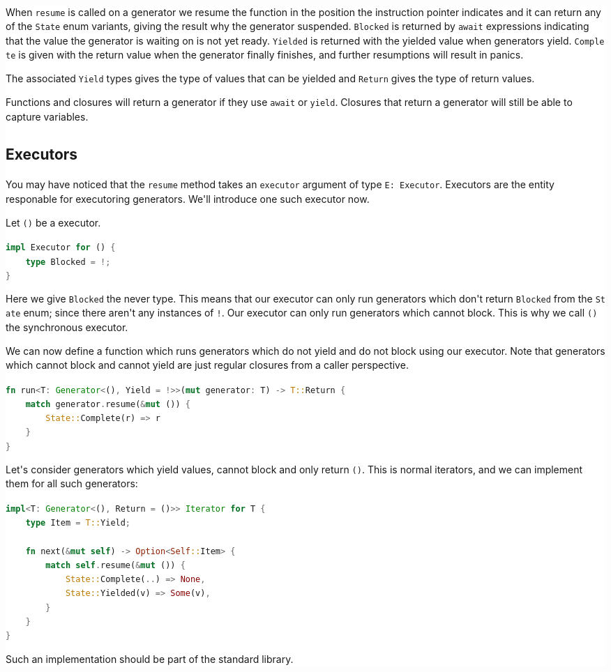 When `resume` is called on a generator we resume the function in the position the instruction pointer indicates and it can return any of the `State` enum variants, giving the result why the generator suspended. `Blocked` is returned by `await` expressions indicating that the value the generator is waiting on is not yet ready. `Yielded` is returned with the yielded value when generators yield. `Complete` is given with the return value when the generator finally finishes, and further resumptions will result in panics.

The associated `Yield` types gives the type of values that can be yielded and `Return` gives the type of return values.

Functions and closures will return a generator if they use `await` or `yield`. Closures that return a generator will still be able to capture variables.

## Executors

You may have noticed that the `resume` method takes an `executor` argument of type `E: Executor`. Executors are the entity responable for executoring generators. We'll introduce one such executor now.

Let `()` be a executor.
```rust
impl Executor for () {
    type Blocked = !;
}
```
Here we give `Blocked` the never type. This means that our executor can only run generators which don't return `Blocked` from the `State` enum; since there aren't any instances of `!`. Our executor can only run generators which cannot block. This is why we call `()` the synchronous executor.

We can now define a function which runs generators which do not yield and do not block using our executor. Note that generators which cannot block and cannot yield are just regular closures from a caller perspective.
```rust
fn run<T: Generator<(), Yield = !>>(mut generator: T) -> T::Return {
    match generator.resume(&mut ()) {
        State::Complete(r) => r
    }
}
```

Let's consider generators which yield values, cannot block and only return `()`. This is normal iterators, and we can implement them for all such generators:
```rust
impl<T: Generator<(), Return = ()>> Iterator for T {
    type Item = T::Yield;

    fn next(&mut self) -> Option<Self::Item> {
        match self.resume(&mut ()) {
            State::Complete(..) => None,
            State::Yielded(v) => Some(v),
        }
    }
}
```
Such an implementation should be part of the standard library.
